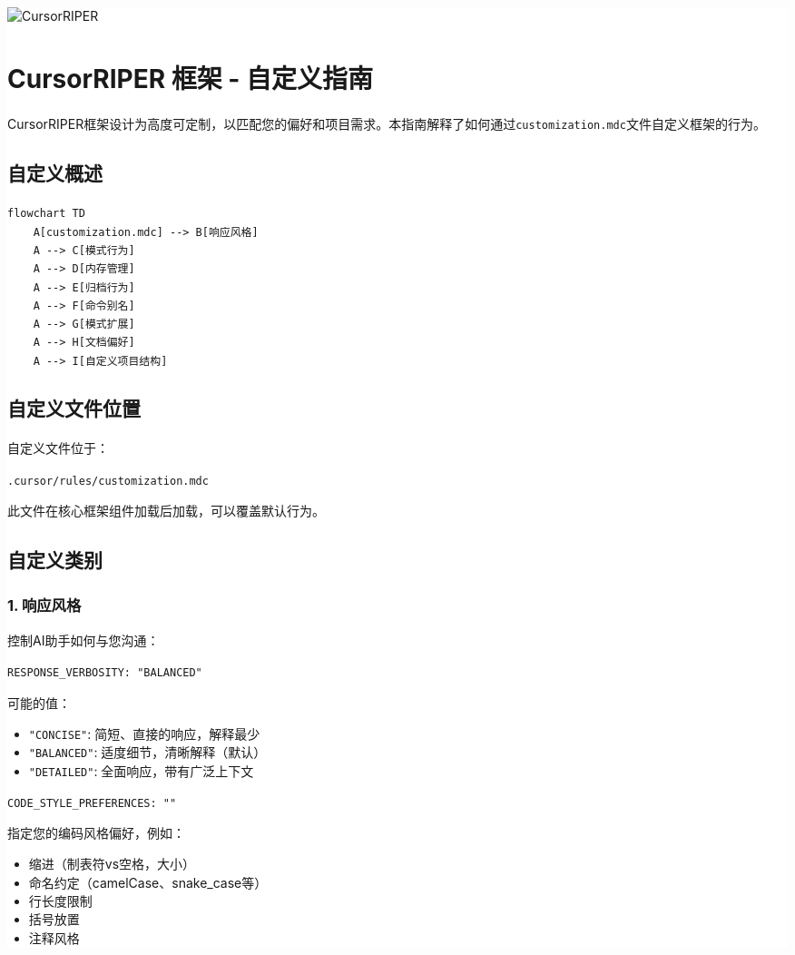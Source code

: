![CursorRIPER](../res/github-header.png)
# CursorRIPER 框架 - 自定义指南

CursorRIPER框架设计为高度可定制，以匹配您的偏好和项目需求。本指南解释了如何通过`customization.mdc`文件自定义框架的行为。

## 自定义概述

```mermaid
flowchart TD
    A[customization.mdc] --> B[响应风格]
    A --> C[模式行为]
    A --> D[内存管理]
    A --> E[归档行为]
    A --> F[命令别名]
    A --> G[模式扩展]
    A --> H[文档偏好]
    A --> I[自定义项目结构]
```

## 自定义文件位置

自定义文件位于：
```
.cursor/rules/customization.mdc
```

此文件在核心框架组件加载后加载，可以覆盖默认行为。

## 自定义类别

### 1. 响应风格

控制AI助手如何与您沟通：

```
RESPONSE_VERBOSITY: "BALANCED"
```
可能的值：
- `"CONCISE"`: 简短、直接的响应，解释最少
- `"BALANCED"`: 适度细节，清晰解释（默认）
- `"DETAILED"`: 全面响应，带有广泛上下文

```
CODE_STYLE_PREFERENCES: ""
```
指定您的编码风格偏好，例如：
- 缩进（制表符vs空格，大小）
- 命名约定（camelCase、snake_case等）
- 行长度限制
- 括号放置
- 注释风格
